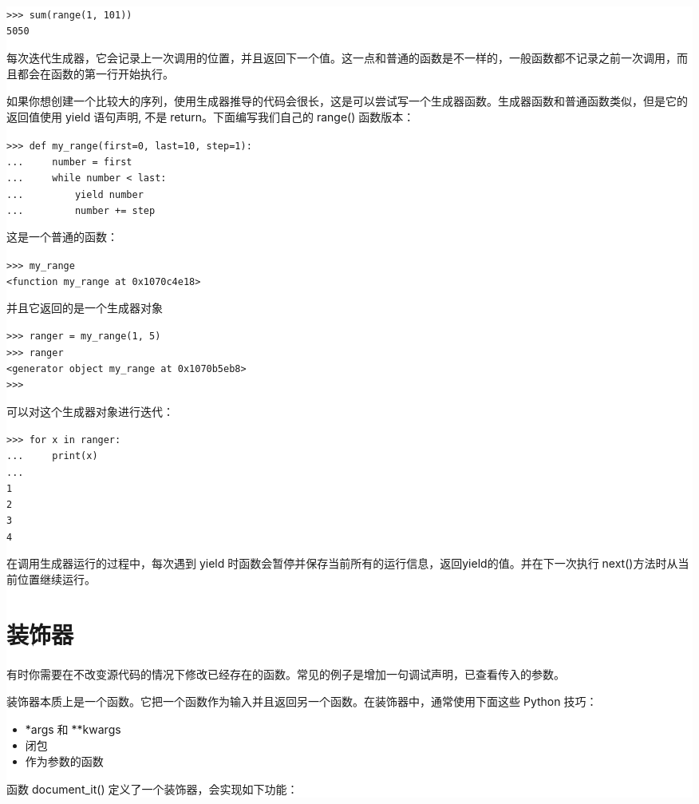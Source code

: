 ```
>>> sum(range(1, 101))
5050
```
每次迭代生成器，它会记录上一次调用的位置，并且返回下一个值。这一点和普通的函数是不一样的，一般函数都不记录之前一次调用，而且都会在函数的第一行开始执行。

如果你想创建一个比较大的序列，使用生成器推导的代码会很长，这是可以尝试写一个生成器函数。生成器函数和普通函数类似，但是它的返回值使用 yield 语句声明, 不是 return。下面编写我们自己的 range() 函数版本：

```
>>> def my_range(first=0, last=10, step=1):
...     number = first
...     while number < last:
...         yield number
...         number += step
```

这是一个普通的函数：

```
>>> my_range
<function my_range at 0x1070c4e18>
```

并且它返回的是一个生成器对象

```
>>> ranger = my_range(1, 5)
>>> ranger
<generator object my_range at 0x1070b5eb8>
>>>
```

可以对这个生成器对象进行迭代：

```
>>> for x in ranger:
...     print(x)
...
1
2
3
4
```
在调用生成器运行的过程中，每次遇到 yield 时函数会暂停并保存当前所有的运行信息，返回yield的值。并在下一次执行 next()方法时从当前位置继续运行。

# 装饰器
有时你需要在不改变源代码的情况下修改已经存在的函数。常见的例子是增加一句调试声明，已查看传入的参数。

装饰器本质上是一个函数。它把一个函数作为输入并且返回另一个函数。在装饰器中，通常使用下面这些 Python 技巧：

* *args 和 **kwargs
* 闭包
* 作为参数的函数

函数 document_it() 定义了一个装饰器，会实现如下功能：
